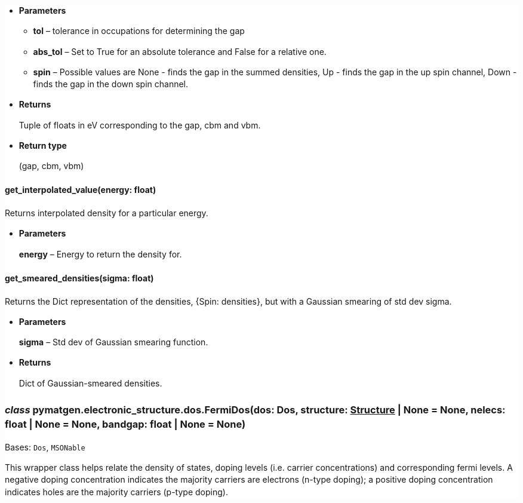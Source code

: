 
* **Parameters**


    * **tol** – tolerance in occupations for determining the gap


    * **abs_tol** – Set to True for an absolute tolerance and False for a
    relative one.


    * **spin** – Possible values are None - finds the gap in the summed
    densities, Up - finds the gap in the up spin channel,
    Down - finds the gap in the down spin channel.



* **Returns**

    Tuple of floats in eV corresponding to the gap, cbm and vbm.



* **Return type**

    (gap, cbm, vbm)



#### get_interpolated_value(energy: float)
Returns interpolated density for a particular energy.


* **Parameters**

    **energy** – Energy to return the density for.



#### get_smeared_densities(sigma: float)
Returns the Dict representation of the densities, {Spin: densities},
but with a Gaussian smearing of std dev sigma.


* **Parameters**

    **sigma** – Std dev of Gaussian smearing function.



* **Returns**

    Dict of Gaussian-smeared densities.



### _class_ pymatgen.electronic_structure.dos.FermiDos(dos: Dos, structure: [Structure](pymatgen.core.structure.md#pymatgen.core.structure.Structure) | None = None, nelecs: float | None = None, bandgap: float | None = None)
Bases: `Dos`, `MSONable`

This wrapper class helps relate the density of states, doping levels
(i.e. carrier concentrations) and corresponding fermi levels. A negative
doping concentration indicates the majority carriers are electrons
(n-type doping); a positive doping concentration indicates holes are the
majority carriers (p-type doping).
